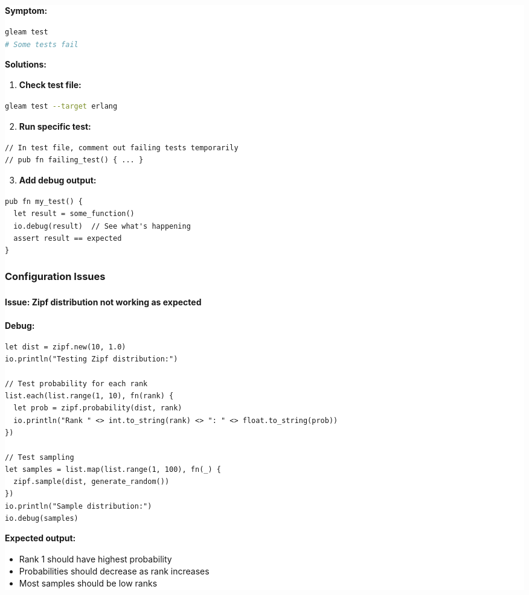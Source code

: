 **Symptom:**
```bash
gleam test
# Some tests fail
```

**Solutions:**

1. **Check test file:**
```bash
gleam test --target erlang
```

2. **Run specific test:**
```gleam
// In test file, comment out failing tests temporarily
// pub fn failing_test() { ... }
```

3. **Add debug output:**
```gleam
pub fn my_test() {
  let result = some_function()
  io.debug(result)  // See what's happening
  assert result == expected
}
```

### Configuration Issues

#### Issue: Zipf distribution not working as expected

**Debug:**
```gleam
let dist = zipf.new(10, 1.0)
io.println("Testing Zipf distribution:")

// Test probability for each rank
list.each(list.range(1, 10), fn(rank) {
  let prob = zipf.probability(dist, rank)
  io.println("Rank " <> int.to_string(rank) <> ": " <> float.to_string(prob))
})

// Test sampling
let samples = list.map(list.range(1, 100), fn(_) {
  zipf.sample(dist, generate_random())
})
io.println("Sample distribution:")
io.debug(samples)
```

**Expected output:**
- Rank 1 should have highest probability
- Probabilities should decrease as rank increases
- Most samples should be low ranks
